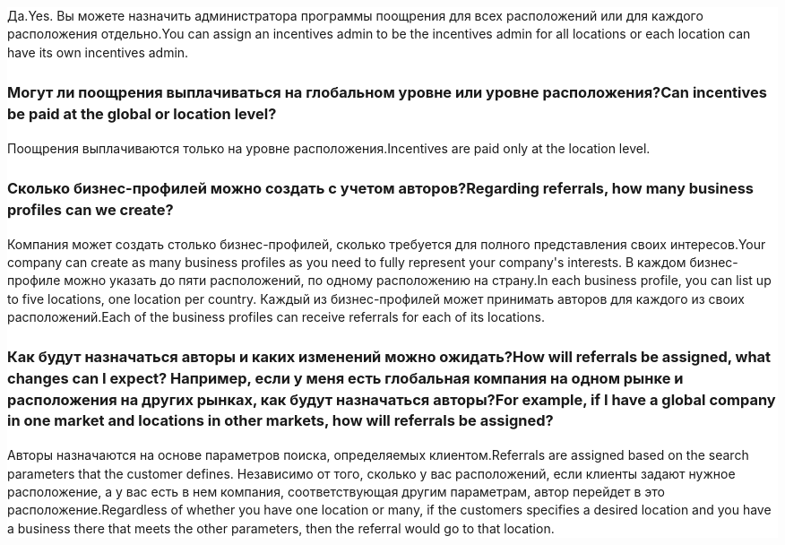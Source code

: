 <span data-ttu-id="4c0e5-209">Да.</span><span class="sxs-lookup"><span data-stu-id="4c0e5-209">Yes.</span></span> <span data-ttu-id="4c0e5-210">Вы можете назначить администратора программы поощрения для всех расположений или для каждого расположения отдельно.</span><span class="sxs-lookup"><span data-stu-id="4c0e5-210">You can assign an incentives admin to be the incentives admin for all locations or each location can have its own incentives admin.</span></span>

### <a name="can-incentives-be-paid-at-the-global-or-location-level"></a><span data-ttu-id="4c0e5-211">Могут ли поощрения выплачиваться на глобальном уровне или уровне расположения?</span><span class="sxs-lookup"><span data-stu-id="4c0e5-211">Can incentives be paid at the global or location level?</span></span>

<span data-ttu-id="4c0e5-212">Поощрения выплачиваются только на уровне расположения.</span><span class="sxs-lookup"><span data-stu-id="4c0e5-212">Incentives are paid only at the location level.</span></span>

### <a name="regarding-referrals-how-many-business-profiles-can-we-create"></a><span data-ttu-id="4c0e5-213">Сколько бизнес-профилей можно создать с учетом авторов?</span><span class="sxs-lookup"><span data-stu-id="4c0e5-213">Regarding referrals, how many business profiles can we create?</span></span>

<span data-ttu-id="4c0e5-214">Компания может создать столько бизнес-профилей, сколько требуется для полного представления своих интересов.</span><span class="sxs-lookup"><span data-stu-id="4c0e5-214">Your company can create as many business profiles as you need to fully represent your company's interests.</span></span> <span data-ttu-id="4c0e5-215">В каждом бизнес-профиле можно указать до пяти расположений, по одному расположению на страну.</span><span class="sxs-lookup"><span data-stu-id="4c0e5-215">In each business profile, you can list up to five locations, one location per country.</span></span> <span data-ttu-id="4c0e5-216">Каждый из бизнес-профилей может принимать авторов для каждого из своих расположений.</span><span class="sxs-lookup"><span data-stu-id="4c0e5-216">Each of the business profiles can receive referrals for each of its locations.</span></span>

### <a name="how-will-referrals-be-assigned-what-changes-can-i-expect-for-example-if-i-have-a-global-company-in-one-market-and-locations-in-other-markets-how-will-referrals-be-assigned"></a><span data-ttu-id="4c0e5-217">Как будут назначаться авторы и каких изменений можно ожидать?</span><span class="sxs-lookup"><span data-stu-id="4c0e5-217">How will referrals be assigned, what changes can I expect?</span></span> <span data-ttu-id="4c0e5-218">Например, если у меня есть глобальная компания на одном рынке и расположения на других рынках, как будут назначаться авторы?</span><span class="sxs-lookup"><span data-stu-id="4c0e5-218">For example, if I have a global company in one market and locations in other markets, how will referrals be assigned?</span></span>

<span data-ttu-id="4c0e5-219">Авторы назначаются на основе параметров поиска, определяемых клиентом.</span><span class="sxs-lookup"><span data-stu-id="4c0e5-219">Referrals are assigned based on the search parameters that the customer defines.</span></span> <span data-ttu-id="4c0e5-220">Независимо от того, сколько у вас расположений, если клиенты задают нужное расположение, а у вас есть в нем компания, соответствующая другим параметрам, автор перейдет в это расположение.</span><span class="sxs-lookup"><span data-stu-id="4c0e5-220">Regardless of whether you have one location or many, if the customers specifies a desired location and you have a business there that meets the other parameters, then the referral would go to that location.</span></span>
